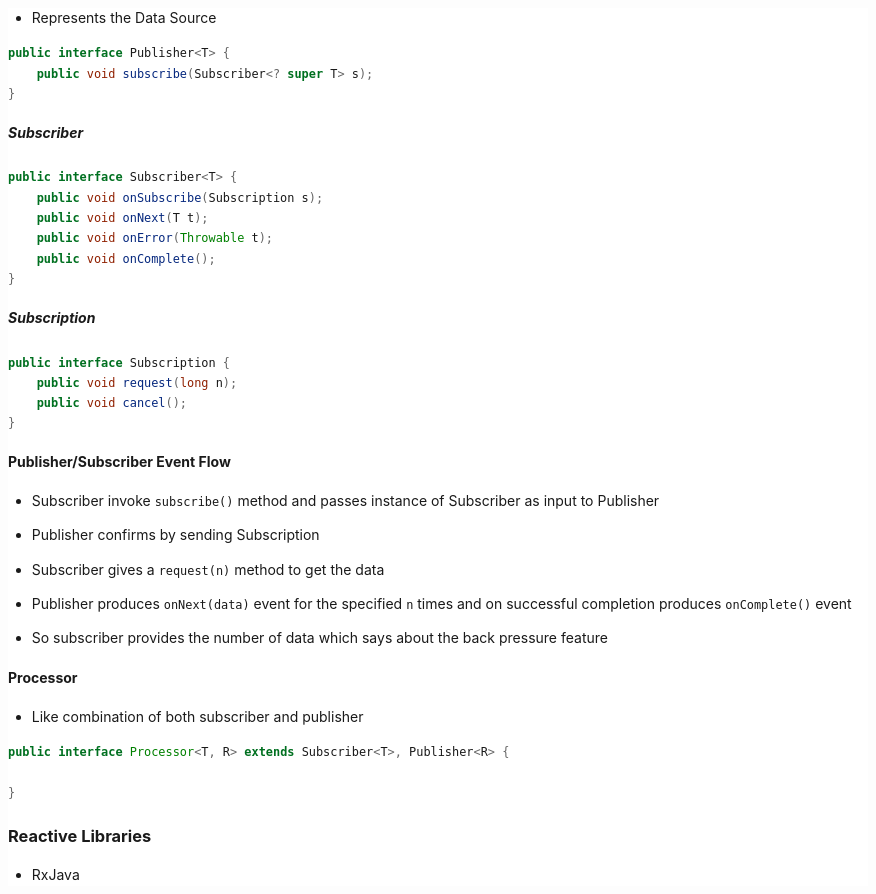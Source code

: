 * Represents the Data Source

```java
public interface Publisher<T> {
	public void subscribe(Subscriber<? super T> s);
}

```

##### Subscriber

```java
public interface Subscriber<T> {
	public void onSubscribe(Subscription s);
	public void onNext(T t);
	public void onError(Throwable t);
	public void onComplete();
}

```

##### Subscription

```java
public interface Subscription {
	public void request(long n);
	public void cancel();
}

```

#### Publisher/Subscriber Event Flow

* Subscriber invoke `subscribe()` method and passes instance of Subscriber as input to Publisher

* Publisher confirms by sending Subscription

* Subscriber gives a `request(n)` method to get the data

* Publisher produces `onNext(data)` event for the specified `n` times and on successful completion produces `onComplete()` event

* So subscriber provides the number of data which says about the back pressure feature

#### Processor

* Like combination of both subscriber and publisher

```java
public interface Processor<T, R> extends Subscriber<T>, Publisher<R> {

}
```

### Reactive Libraries

* RxJava
